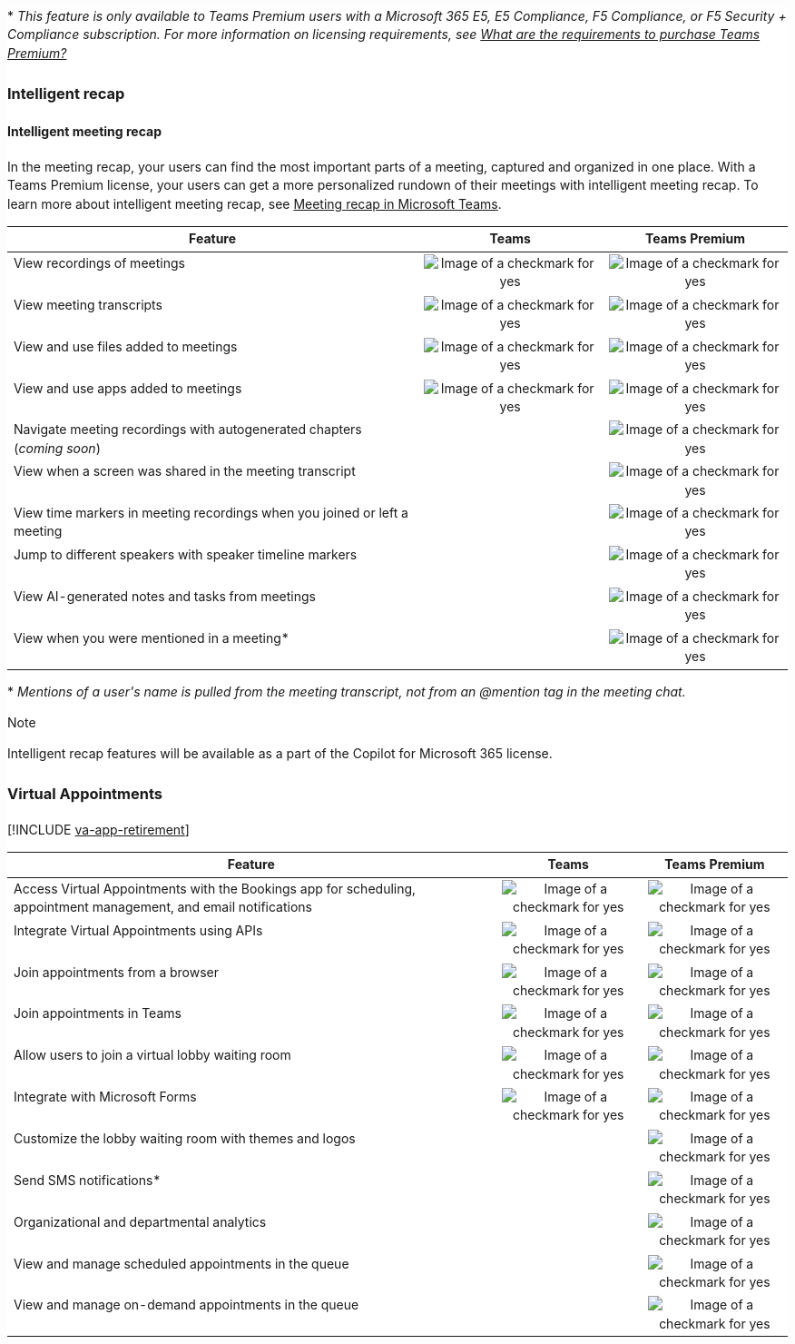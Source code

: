 \* *This feature is only available to Teams Premium users with a Microsoft 365 E5, E5 Compliance, F5 Compliance, or F5 Security + Compliance subscription. For more information on licensing requirements, see [What are the requirements to purchase Teams Premium?](#what-are-the-requirements-to-purchase-teams-premium)*

### Intelligent recap

#### Intelligent meeting recap

In the meeting recap, your users can find the most important parts of a meeting, captured and organized in one place. With a Teams Premium license, your users can get a more personalized rundown of their meetings with intelligent meeting recap. To learn more about intelligent meeting recap, see [Meeting recap in Microsoft Teams](https://support.microsoft.com/office/meeting-recap-in-microsoft-teams-c2e3a0fe-504f-4b2c-bf85-504938f110ef#bkmk_intelligent_meeting_recap).

| Feature | Teams | Teams Premium |
|---------|:-----:|:-------------:|
| View recordings of meetings | ![Image of a checkmark for yes](/office/media/icons/success-teams.png) | ![Image of a checkmark for yes](/office/media/icons/success-teams.png) |
| View meeting transcripts | ![Image of a checkmark for yes](/office/media/icons/success-teams.png) | ![Image of a checkmark for yes](/office/media/icons/success-teams.png) |
| View and use files added to meetings | ![Image of a checkmark for yes](/office/media/icons/success-teams.png) | ![Image of a checkmark for yes](/office/media/icons/success-teams.png)|
| View and use apps added to meetings | ![Image of a checkmark for yes](/office/media/icons/success-teams.png) | ![Image of a checkmark for yes](/office/media/icons/success-teams.png) |
| Navigate meeting recordings with autogenerated chapters (*coming soon*) |  | ![Image of a checkmark for yes](/office/media/icons/success-teams.png) |
| View when a screen was shared in the meeting transcript |  | ![Image of a checkmark for yes](/office/media/icons/success-teams.png) |
| View time markers in meeting recordings when you joined or left a meeting |  | ![Image of a checkmark for yes](/office/media/icons/success-teams.png) |
| Jump to different speakers with speaker timeline markers |  | ![Image of a checkmark for yes](/office/media/icons/success-teams.png) |
| View AI-generated notes and tasks from meetings |  | ![Image of a checkmark for yes](/office/media/icons/success-teams.png) |
| View when you were mentioned in a meeting\* |  | ![Image of a checkmark for yes](/office/media/icons/success-teams.png) |

\* *Mentions of a user's name is pulled from the meeting transcript, not from an @mention tag in the meeting chat.*

> [!NOTE]
> Intelligent recap features will be available as a part of the Copilot for Microsoft 365 license.

### Virtual Appointments

[!INCLUDE [va-app-retirement](../includes/va-app-retirement.md)]

| Feature | Teams | Teams Premium |
|---------|:-----:|:-------------:|
| Access Virtual Appointments with the Bookings app for scheduling, appointment management, and email notifications | ![Image of a checkmark for yes](/office/media/icons/success-teams.png) |  ![Image of a checkmark for yes](/office/media/icons/success-teams.png)|
| Integrate Virtual Appointments using APIs | ![Image of a checkmark for yes](/office/media/icons/success-teams.png) |  ![Image of a checkmark for yes](/office/media/icons/success-teams.png)|
| Join appointments from a browser | ![Image of a checkmark for yes](/office/media/icons/success-teams.png) | ![Image of a checkmark for yes](/office/media/icons/success-teams.png) |
| Join appointments in Teams | ![Image of a checkmark for yes](/office/media/icons/success-teams.png) | ![Image of a checkmark for yes](/office/media/icons/success-teams.png) |
| Allow users to join a virtual lobby waiting room | ![Image of a checkmark for yes](/office/media/icons/success-teams.png) |![Image of a checkmark for yes](/office/media/icons/success-teams.png)  |
| Integrate with Microsoft Forms | ![Image of a checkmark for yes](/office/media/icons/success-teams.png) | ![Image of a checkmark for yes](/office/media/icons/success-teams.png) |
| Customize the lobby waiting room with themes and logos |  | ![Image of a checkmark for yes](/office/media/icons/success-teams.png) |
| Send SMS notifications\* |  | ![Image of a checkmark for yes](/office/media/icons/success-teams.png) |
| Organizational and departmental analytics |  | ![Image of a checkmark for yes](/office/media/icons/success-teams.png) |
| View and manage scheduled appointments in the queue |  | ![Image of a checkmark for yes](/office/media/icons/success-teams.png) |
| View and manage on-demand appointments in the queue |  | ![Image of a checkmark for yes](/office/media/icons/success-teams.png) |
